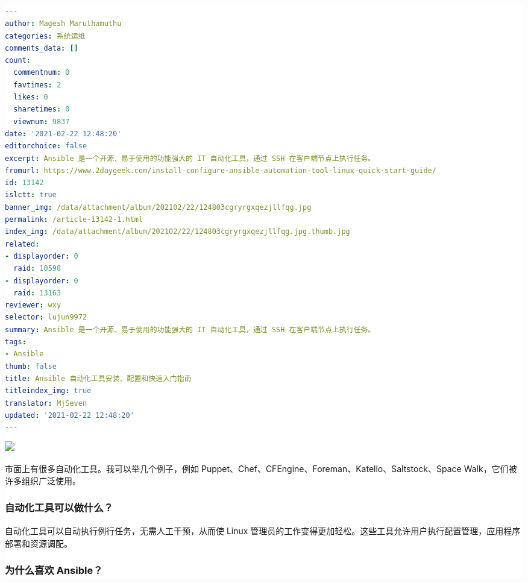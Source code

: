 ```yaml
---
author: Magesh Maruthamuthu
categories: 系统运维
comments_data: []
count:
  commentnum: 0
  favtimes: 2
  likes: 0
  sharetimes: 0
  viewnum: 9837
date: '2021-02-22 12:48:20'
editorchoice: false
excerpt: Ansible 是一个开源、易于使用的功能强大的 IT 自动化工具，通过 SSH 在客户端节点上执行任务。
fromurl: https://www.2daygeek.com/install-configure-ansible-automation-tool-linux-quick-start-guide/
id: 13142
islctt: true
banner_img: /data/attachment/album/202102/22/124803cgryrgxqezjllfqg.jpg
permalink: /article-13142-1.html
index_img: /data/attachment/album/202102/22/124803cgryrgxqezjllfqg.jpg.thumb.jpg
related:
- displayorder: 0
  raid: 10598
- displayorder: 0
  raid: 13163
reviewer: wxy
selector: lujun9972
summary: Ansible 是一个开源、易于使用的功能强大的 IT 自动化工具，通过 SSH 在客户端节点上执行任务。
tags:
- Ansible
thumb: false
title: Ansible 自动化工具安装、配置和快速入门指南
titleindex_img: true
translator: MjSeven
updated: '2021-02-22 12:48:20'
---
```


![](/data/attachment/album/202102/22/124803cgryrgxqezjllfqg.jpg)


市面上有很多自动化工具。我可以举几个例子，例如 Puppet、Chef、CFEngine、Foreman、Katello、Saltstock、Space Walk，它们被许多组织广泛使用。


### 自动化工具可以做什么？


自动化工具可以自动执行例行任务，无需人工干预，从而使 Linux 管理员的工作变得更加轻松。这些工具允许用户执行配置管理，应用程序部署和资源调配。


### 为什么喜欢 Ansible？

